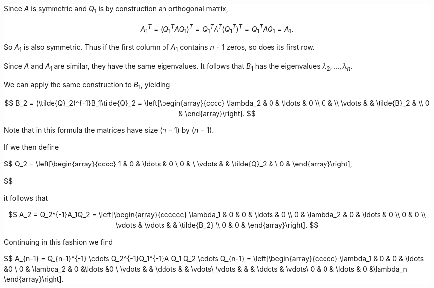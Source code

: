 Since $A$ is symmetric and $Q_1$ is by construction an orthogonal matrix,

$$
   A_1^T = (Q_1^{T}AQ_1)^T = Q_1^T A^T (Q_1^T)^T = Q_1^{T}AQ_1 = A_1.
$$

So $A_1$ is also symmetric. Thus if the first column of $A_1$ contains $n-1$ zeros, so does its first row.

Since $A$ and $A_1$ are similar, they have the same eigenvalues.
It follows that $B_1$ has the eigenvalues $\lambda_2, \ldots, \lambda_n$.

We can apply the same construction to $B_1$, yielding

$$
   B_2 = (\tilde{Q}_2)^{-1}B_1\tilde{Q}_2
   =    \left[\begin{array}{cccc} \lambda_2 & 0   & \ldots & 0  \\
    0 &   \\
     \vdots   & & \tilde{B}_2 &  \\
    0 &
   \end{array}\right].
$$

Note that in this formula the matrices have size $(n-1)$ by $(n-1)$.

If we then define

$$
   Q_2 =
    \left[\begin{array}{cccc} 1 & 0   & \ldots & 0  \\
    0 &   \\
     \vdots   & & \tilde{Q}_2 &  \\
    0 &
   \end{array}\right],

$$

it follows that

$$
  A_2 = Q_2^{-1}A_1Q_2 =
  \left[\begin{array}{cccccc}
    \lambda_1 &      0    & 0  & \ldots & 0  \\
       0      & \lambda_2 & 0  & \ldots & 0  \\
       0      &  0  \\
    \vdots & \vdots & & \tilde{B_2}  \\
    0 & 0 &
   \end{array}\right].
$$

Continuing in this fashion we find

$$
  A_{n-1} = Q_{n-1}^{-1} \cdots Q_2^{-1}Q_1^{-1}A Q_1  Q_2 \cdots Q_{n-1} =
  \left[\begin{array}{ccccc}
    \lambda_1 &      0    & 0  & \ldots &0 \\
       0      & \lambda_2 & 0  &\ldots &0 \\
     \vdots & & \ddots &  & \vdots\\
     \vdots & &  & \ddots & \vdots\\
     0 & 0 &  \ldots & 0 &\lambda_n
   \end{array}\right].
